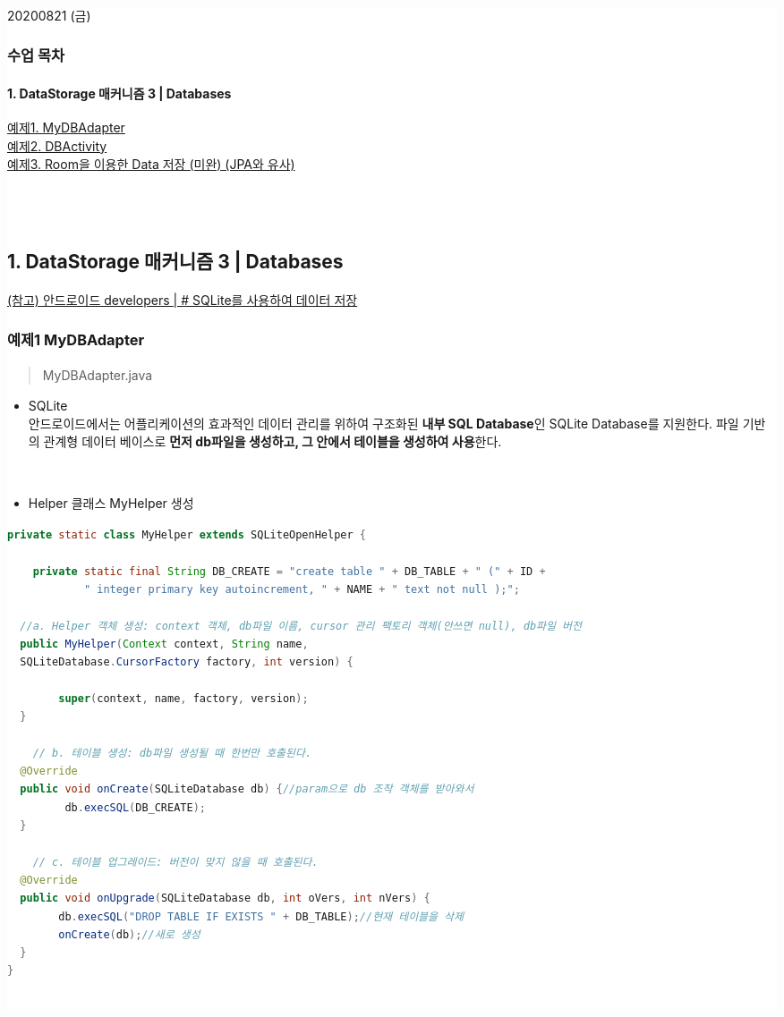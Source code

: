 



20200821 (금) 
### 수업 목차
#### 1. DataStorage 매커니즘 3 | Databases
[예제1. MyDBAdapter](#예제1-MyDBAdapter) <br/>
[예제2. DBActivity](#예제2-DBActivity) <br/>
[예제3. Room을 이용한 Data 저장 (미완) (JPA와 유사)](#예제3-Room을-이용한-Data-저장미완)




<br/>
<br/>


##  1. DataStorage 매커니즘 3 | Databases

[(참고) 안드로이드 developers | # SQLite를 사용하여 데이터 저장](https://developer.android.com/training/data-storage/sqlite?hl=ko)
### 예제1 MyDBAdapter

> MyDBAdapter.java
 - SQLite <br/>
안드로이드에서는 어플리케이션의 효과적인 데이터 관리를 위하여 구조화된 **내부 SQL Database**인 SQLite Database를 지원한다. 
파일 기반의 관계형 데이터 베이스로 **먼저 db파일을 생성하고,  그 안에서 테이블을 생성하여 사용**한다.  

<br/>

- Helper 클래스 MyHelper 생성
```java
private static class MyHelper extends SQLiteOpenHelper {  
  
    private static final String DB_CREATE = "create table " + DB_TABLE + " (" + ID +  
            " integer primary key autoincrement, " + NAME + " text not null );";  
  
  //a. Helper 객체 생성: context 객체, db파일 이름, cursor 관리 팩토리 객체(안쓰면 null), db파일 버전  
  public MyHelper(Context context, String name,  
  SQLiteDatabase.CursorFactory factory, int version) {  
  
        super(context, name, factory, version);  
  }  
  
    // b. 테이블 생성: db파일 생성될 때 한번만 호출된다.  
  @Override  
  public void onCreate(SQLiteDatabase db) {//param으로 db 조작 객체를 받아와서  
         db.execSQL(DB_CREATE);  
  }  
  
    // c. 테이블 업그레이드: 버전이 맞지 않을 때 호출된다.  
  @Override  
  public void onUpgrade(SQLiteDatabase db, int oVers, int nVers) {  
        db.execSQL("DROP TABLE IF EXISTS " + DB_TABLE);//현재 테이블을 삭제  
        onCreate(db);//새로 생성  
  }  
}

```
<br/>
